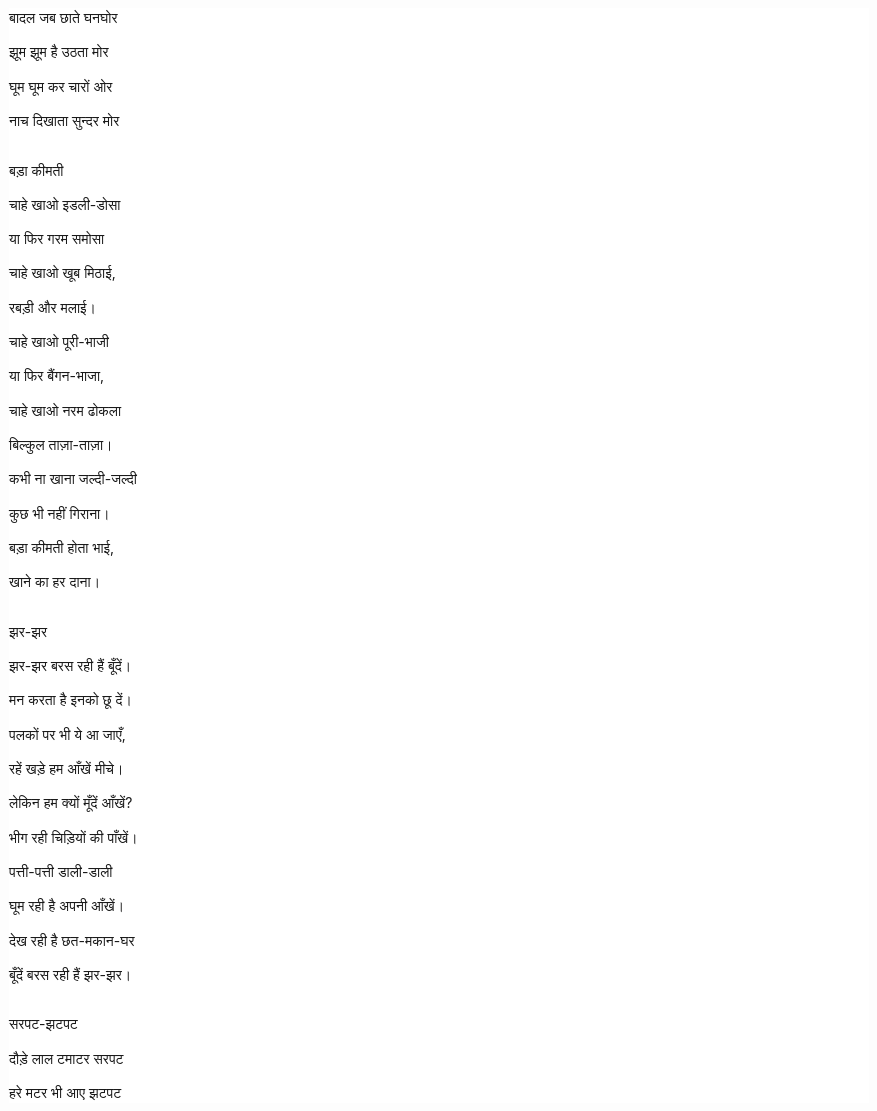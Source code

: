 बादल जब छाते घनघोर 

झूम झूम है उठता मोर 

घूम घूम कर चारों ओर 

नाच दिखाता सुन्दर मोर

##
बड़ा कीमती

चाहे खाओ इडली-डोसा 

या फिर गरम समोसा 

चाहे खाओ खूब मिठाई, 

रबड़ी और मलाई।

चाहे खाओ पूरी-भाजी 

या फिर बैंगन-भाजा, 

चाहे खाओ नरम ढोकला 

बिल्कुल ताज़ा-ताज़ा।

कभी ना खाना जल्दी-जल्दी

कुछ भी नहीं गिराना।  

बड़ा कीमती होता भाई, 

खाने का हर दाना।

##
झर-झर

झर-झर बरस रही हैं बूँदें।

मन करता है इनको छू दें।

पलकों पर भी ये आ जाएँ, 

रहें खड़े हम आँखें मीचे।

लेकिन हम क्यों मूँदें आँखें?

भीग रही चिड़ियों की पाँखें।

पत्ती-पत्ती डाली-डाली 

घूम रही है अपनी आँखें।

देख रही है छत-मकान-घर

बूँदें बरस रही हैं झर-झर।

##
सरपट-झटपट

दौड़े लाल टमाटर सरपट 

हरे मटर भी आए झटपट 
